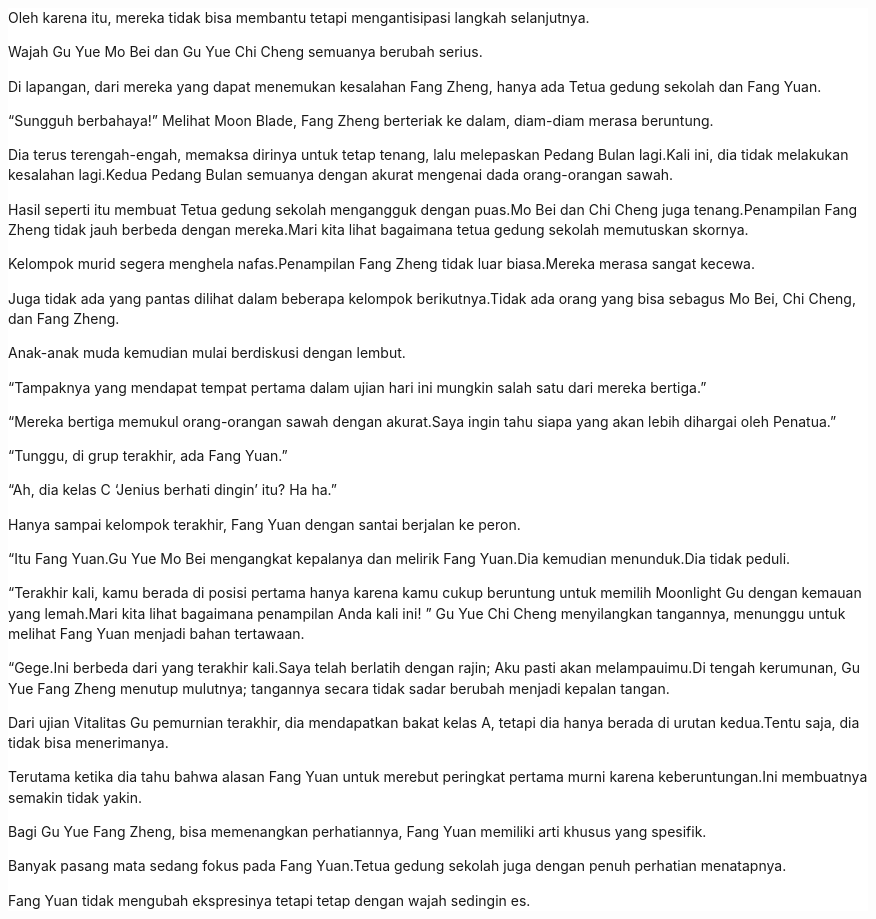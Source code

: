 Oleh karena itu, mereka tidak bisa membantu tetapi mengantisipasi langkah selanjutnya.

Wajah Gu Yue Mo Bei dan Gu Yue Chi Cheng semuanya berubah serius.

Di lapangan, dari mereka yang dapat menemukan kesalahan Fang Zheng, hanya ada Tetua gedung sekolah dan Fang Yuan.

“Sungguh berbahaya!” Melihat Moon Blade, Fang Zheng berteriak ke dalam, diam-diam merasa beruntung.

Dia terus terengah-engah, memaksa dirinya untuk tetap tenang, lalu melepaskan Pedang Bulan lagi.Kali ini, dia tidak melakukan kesalahan lagi.Kedua Pedang Bulan semuanya dengan akurat mengenai dada orang-orangan sawah.

Hasil seperti itu membuat Tetua gedung sekolah mengangguk dengan puas.Mo Bei dan Chi Cheng juga tenang.Penampilan Fang Zheng tidak jauh berbeda dengan mereka.Mari kita lihat bagaimana tetua gedung sekolah memutuskan skornya.

Kelompok murid segera menghela nafas.Penampilan Fang Zheng tidak luar biasa.Mereka merasa sangat kecewa.

Juga tidak ada yang pantas dilihat dalam beberapa kelompok berikutnya.Tidak ada orang yang bisa sebagus Mo Bei, Chi Cheng, dan Fang Zheng.

Anak-anak muda kemudian mulai berdiskusi dengan lembut.

“Tampaknya yang mendapat tempat pertama dalam ujian hari ini mungkin salah satu dari mereka bertiga.”

“Mereka bertiga memukul orang-orangan sawah dengan akurat.Saya ingin tahu siapa yang akan lebih dihargai oleh Penatua.”

“Tunggu, di grup terakhir, ada Fang Yuan.”

“Ah, dia kelas C ‘Jenius berhati dingin’ itu? Ha ha.”

Hanya sampai kelompok terakhir, Fang Yuan dengan santai berjalan ke peron.

“Itu Fang Yuan.Gu Yue Mo Bei mengangkat kepalanya dan melirik Fang Yuan.Dia kemudian menunduk.Dia tidak peduli.

“Terakhir kali, kamu berada di posisi pertama hanya karena kamu cukup beruntung untuk memilih Moonlight Gu dengan kemauan yang lemah.Mari kita lihat bagaimana penampilan Anda kali ini! ” Gu Yue Chi Cheng menyilangkan tangannya, menunggu untuk melihat Fang Yuan menjadi bahan tertawaan.

“Gege.Ini berbeda dari yang terakhir kali.Saya telah berlatih dengan rajin; Aku pasti akan melampauimu.Di tengah kerumunan, Gu Yue Fang Zheng menutup mulutnya; tangannya secara tidak sadar berubah menjadi kepalan tangan.

Dari ujian Vitalitas Gu pemurnian terakhir, dia mendapatkan bakat kelas A, tetapi dia hanya berada di urutan kedua.Tentu saja, dia tidak bisa menerimanya.

Terutama ketika dia tahu bahwa alasan Fang Yuan untuk merebut peringkat pertama murni karena keberuntungan.Ini membuatnya semakin tidak yakin.

Bagi Gu Yue Fang Zheng, bisa memenangkan perhatiannya, Fang Yuan memiliki arti khusus yang spesifik.

Banyak pasang mata sedang fokus pada Fang Yuan.Tetua gedung sekolah juga dengan penuh perhatian menatapnya.

Fang Yuan tidak mengubah ekspresinya tetapi tetap dengan wajah sedingin es.
